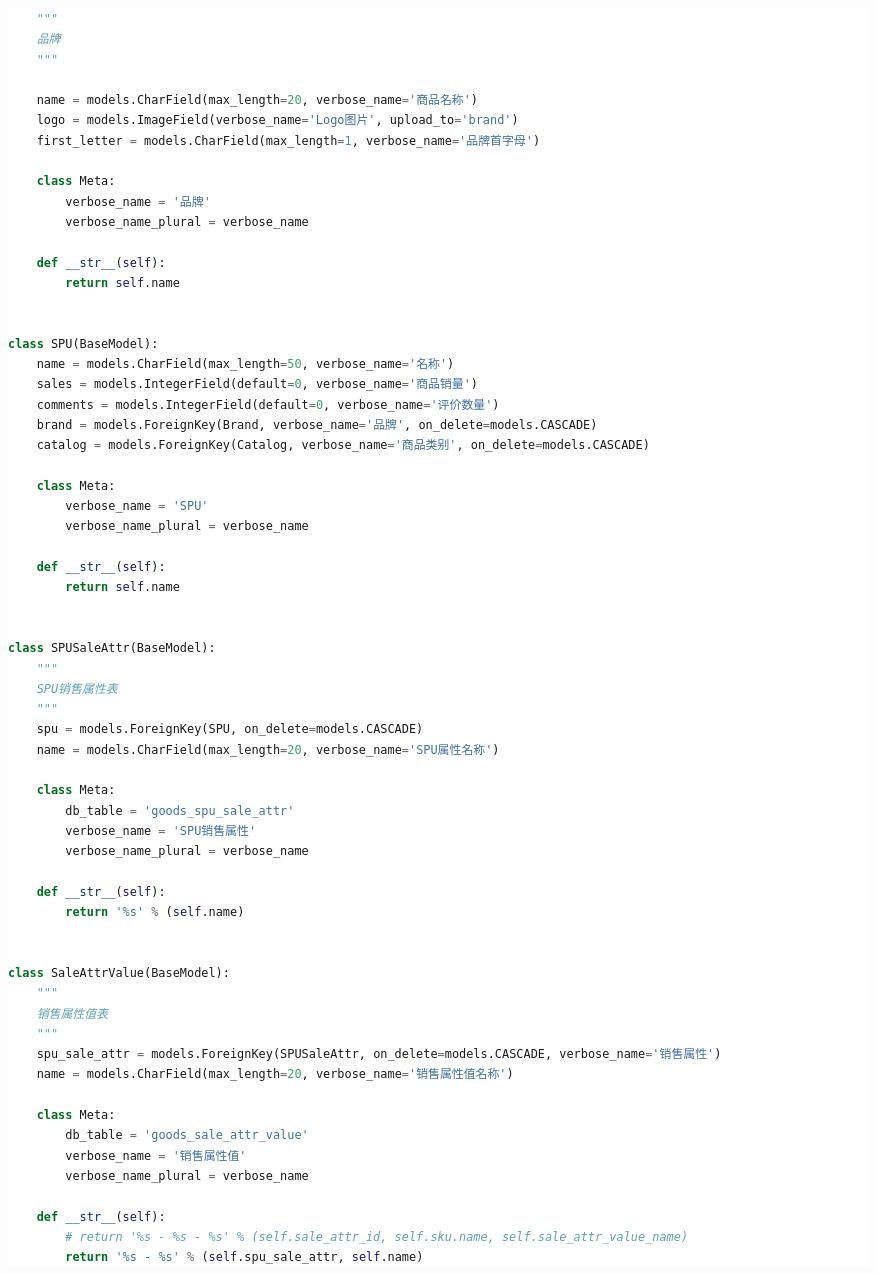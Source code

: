 ```python
    """
    品牌
    """

    name = models.CharField(max_length=20, verbose_name='商品名称')
    logo = models.ImageField(verbose_name='Logo图片', upload_to='brand')
    first_letter = models.CharField(max_length=1, verbose_name='品牌首字母')

    class Meta:
        verbose_name = '品牌'
        verbose_name_plural = verbose_name

    def __str__(self):
        return self.name


class SPU(BaseModel):
    name = models.CharField(max_length=50, verbose_name='名称')
    sales = models.IntegerField(default=0, verbose_name='商品销量')
    comments = models.IntegerField(default=0, verbose_name='评价数量')
    brand = models.ForeignKey(Brand, verbose_name='品牌', on_delete=models.CASCADE)
    catalog = models.ForeignKey(Catalog, verbose_name='商品类别', on_delete=models.CASCADE)

    class Meta:
        verbose_name = 'SPU'
        verbose_name_plural = verbose_name

    def __str__(self):
        return self.name


class SPUSaleAttr(BaseModel):
    """
    SPU销售属性表
    """
    spu = models.ForeignKey(SPU, on_delete=models.CASCADE)
    name = models.CharField(max_length=20, verbose_name='SPU属性名称')

    class Meta:
        db_table = 'goods_spu_sale_attr'
        verbose_name = 'SPU销售属性'
        verbose_name_plural = verbose_name

    def __str__(self):
        return '%s' % (self.name)


class SaleAttrValue(BaseModel):
    """
    销售属性值表
    """
    spu_sale_attr = models.ForeignKey(SPUSaleAttr, on_delete=models.CASCADE, verbose_name='销售属性')
    name = models.CharField(max_length=20, verbose_name='销售属性值名称')

    class Meta:
        db_table = 'goods_sale_attr_value'
        verbose_name = '销售属性值'
        verbose_name_plural = verbose_name

    def __str__(self):
        # return '%s - %s - %s' % (self.sale_attr_id, self.sku.name, self.sale_attr_value_name)
        return '%s - %s' % (self.spu_sale_attr, self.name)

```